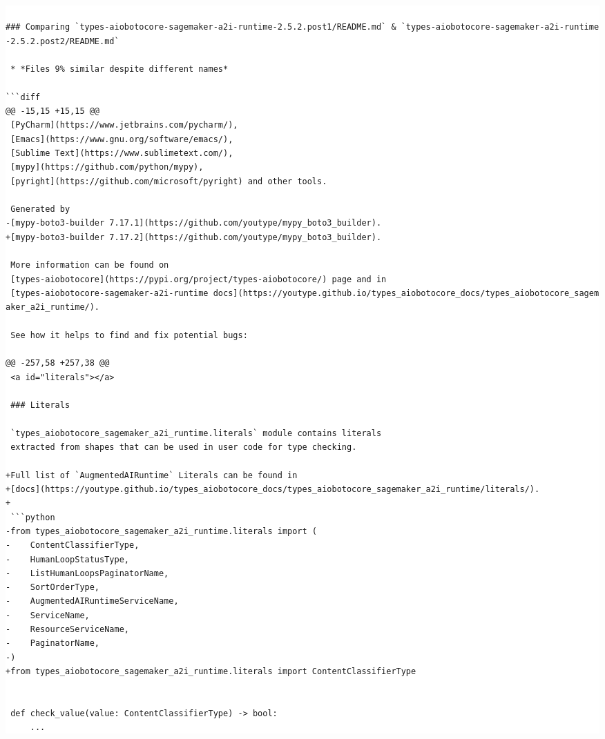  <a id="how-it-works"></a>
```

### Comparing `types-aiobotocore-sagemaker-a2i-runtime-2.5.2.post1/README.md` & `types-aiobotocore-sagemaker-a2i-runtime-2.5.2.post2/README.md`

 * *Files 9% similar despite different names*

```diff
@@ -15,15 +15,15 @@
 [PyCharm](https://www.jetbrains.com/pycharm/),
 [Emacs](https://www.gnu.org/software/emacs/),
 [Sublime Text](https://www.sublimetext.com/),
 [mypy](https://github.com/python/mypy),
 [pyright](https://github.com/microsoft/pyright) and other tools.
 
 Generated by
-[mypy-boto3-builder 7.17.1](https://github.com/youtype/mypy_boto3_builder).
+[mypy-boto3-builder 7.17.2](https://github.com/youtype/mypy_boto3_builder).
 
 More information can be found on
 [types-aiobotocore](https://pypi.org/project/types-aiobotocore/) page and in
 [types-aiobotocore-sagemaker-a2i-runtime docs](https://youtype.github.io/types_aiobotocore_docs/types_aiobotocore_sagemaker_a2i_runtime/).
 
 See how it helps to find and fix potential bugs:
 
@@ -257,58 +257,38 @@
 <a id="literals"></a>
 
 ### Literals
 
 `types_aiobotocore_sagemaker_a2i_runtime.literals` module contains literals
 extracted from shapes that can be used in user code for type checking.
 
+Full list of `AugmentedAIRuntime` Literals can be found in
+[docs](https://youtype.github.io/types_aiobotocore_docs/types_aiobotocore_sagemaker_a2i_runtime/literals/).
+
 ```python
-from types_aiobotocore_sagemaker_a2i_runtime.literals import (
-    ContentClassifierType,
-    HumanLoopStatusType,
-    ListHumanLoopsPaginatorName,
-    SortOrderType,
-    AugmentedAIRuntimeServiceName,
-    ServiceName,
-    ResourceServiceName,
-    PaginatorName,
-)
+from types_aiobotocore_sagemaker_a2i_runtime.literals import ContentClassifierType
 
 
 def check_value(value: ContentClassifierType) -> bool:
     ...
 ```
 